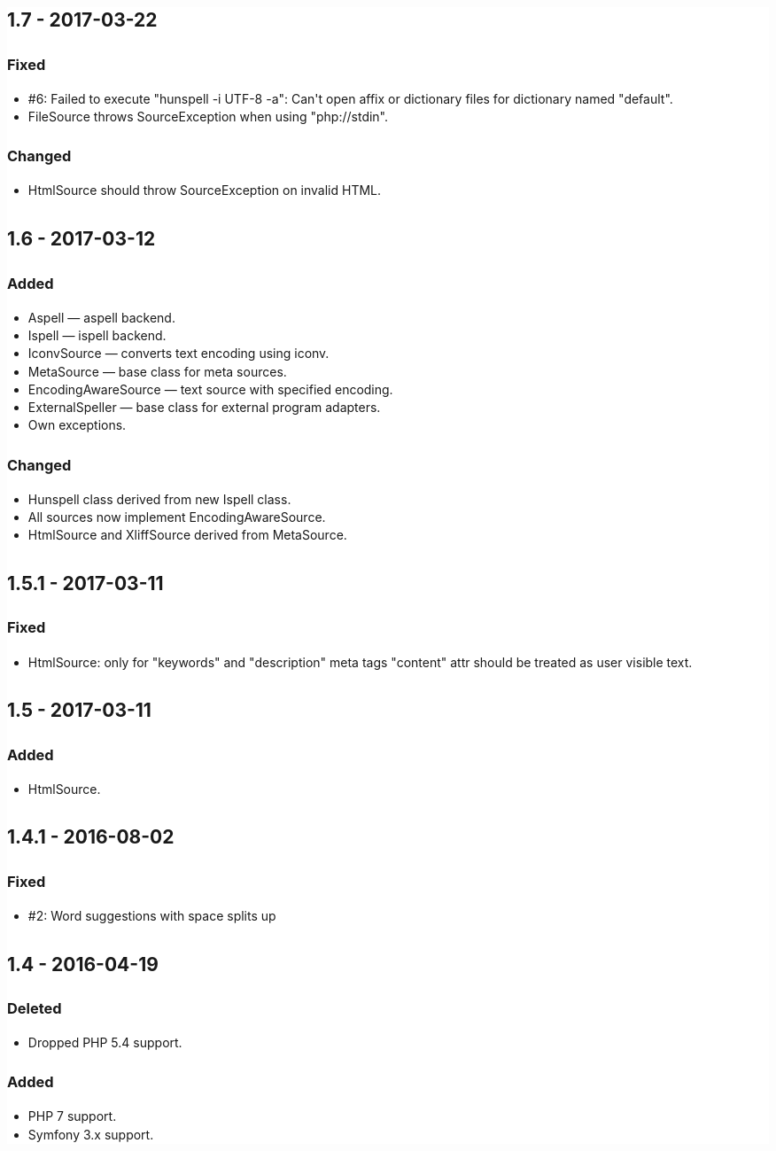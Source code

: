 ## 1.7 - 2017-03-22
### Fixed
- #6: Failed to execute "hunspell -i UTF-8 -a": Can't open affix or dictionary files for dictionary
  named "default".
- FileSource throws SourceException when using "php://stdin".

### Changed
- HtmlSource should throw SourceException on invalid HTML.

## 1.6 - 2017-03-12
### Added
- Aspell — aspell backend.
- Ispell — ispell backend.
- IconvSource — converts text encoding using iconv.
- MetaSource — base class for meta sources.
- EncodingAwareSource — text source with specified encoding.
- ExternalSpeller — base class for external program adapters.
- Own exceptions.

### Changed
- Hunspell class derived from new Ispell class.
- All sources now implement EncodingAwareSource.
- HtmlSource and XliffSource derived from MetaSource.

## 1.5.1 - 2017-03-11
### Fixed
- HtmlSource: only for "keywords" and "description" meta tags "content" attr should be treated as
  user visible text.

## 1.5 - 2017-03-11
### Added
- HtmlSource.

## 1.4.1 - 2016-08-02
### Fixed
- #2: Word suggestions with space splits up

## 1.4 - 2016-04-19
### Deleted
- Dropped PHP 5.4 support.

### Added
- PHP 7 support.
- Symfony 3.x support.
